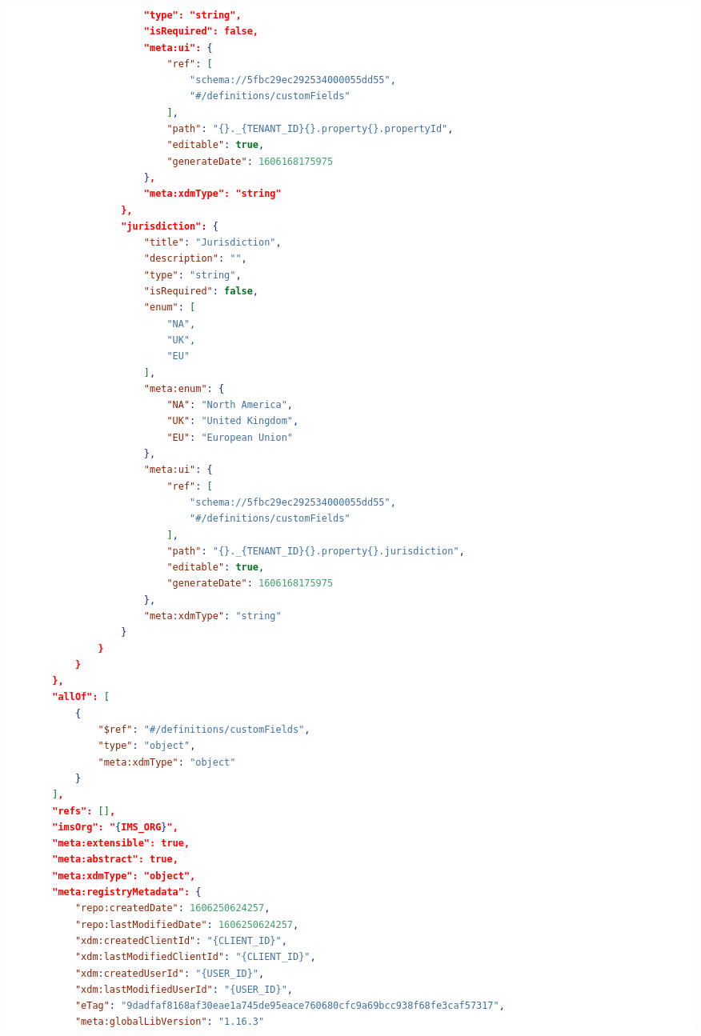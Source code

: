 ```json
                        "type": "string",
                        "isRequired": false,
                        "meta:ui": {
                            "ref": [
                                "schema://5fbc29ec292534000055dd55",
                                "#/definitions/customFields"
                            ],
                            "path": "{}._{TENANT_ID}{}.property{}.propertyId",
                            "editable": true,
                            "generateDate": 1606168175975
                        },
                        "meta:xdmType": "string"
                    },
                    "jurisdiction": {
                        "title": "Jurisdiction",
                        "description": "",
                        "type": "string",
                        "isRequired": false,
                        "enum": [
                            "NA",
                            "UK",
                            "EU"
                        ],
                        "meta:enum": {
                            "NA": "North America",
                            "UK": "United Kingdom",
                            "EU": "European Union"
                        },
                        "meta:ui": {
                            "ref": [
                                "schema://5fbc29ec292534000055dd55",
                                "#/definitions/customFields"
                            ],
                            "path": "{}._{TENANT_ID}{}.property{}.jurisdiction",
                            "editable": true,
                            "generateDate": 1606168175975
                        },
                        "meta:xdmType": "string"
                    }
                }
            }
        },
        "allOf": [
            {
                "$ref": "#/definitions/customFields",
                "type": "object",
                "meta:xdmType": "object"
            }
        ],
        "refs": [],
        "imsOrg": "{IMS_ORG}",
        "meta:extensible": true,
        "meta:abstract": true,
        "meta:xdmType": "object",
        "meta:registryMetadata": {
            "repo:createdDate": 1606250624257,
            "repo:lastModifiedDate": 1606250624257,
            "xdm:createdClientId": "{CLIENT_ID}",
            "xdm:lastModifiedClientId": "{CLIENT_ID}",
            "xdm:createdUserId": "{USER_ID}",
            "xdm:lastModifiedUserId": "{USER_ID}",
            "eTag": "9dadfaf8168af30eae1a745de95eace760680cfc9a69bcc938f68fe3caf57317",
            "meta:globalLibVersion": "1.16.3"
```